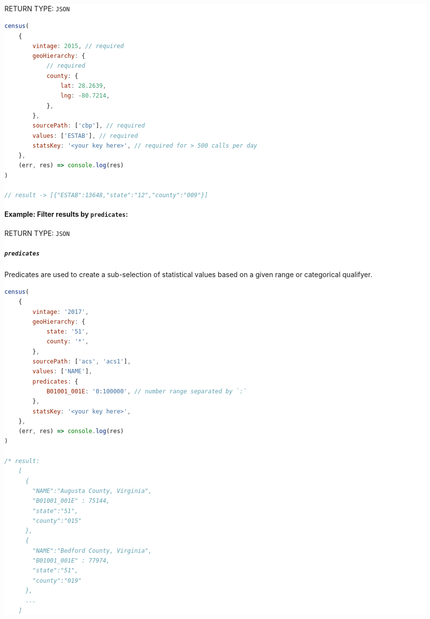 RETURN TYPE: `JSON`

```js
census(
    {
        vintage: 2015, // required
        geoHierarchy: {
            // required
            county: {
                lat: 28.2639,
                lng: -80.7214,
            },
        },
        sourcePath: ['cbp'], // required
        values: ['ESTAB'], // required
        statsKey: '<your key here>', // required for > 500 calls per day
    },
    (err, res) => console.log(res)
)

// result -> [{"ESTAB":13648,"state":"12","county":"009"}]
```

#### Example: Filter results by `predicates`:

RETURN TYPE: `JSON`

##### `predicates`

Predicates are used to create a sub-selection of statistical
values based on a given range or categorical qualifyer.

```js
census(
    {
        vintage: '2017',
        geoHierarchy: {
            state: '51',
            county: '*',
        },
        sourcePath: ['acs', 'acs1'],
        values: ['NAME'],
        predicates: {
            B01001_001E: '0:100000', // number range separated by `:`
        },
        statsKey: '<your key here>',
    },
    (err, res) => console.log(res)
)

/* result:
    [
      {
        "NAME":"Augusta County, Virginia",
        "B01001_001E" : 75144,
        "state":"51",
        "county":"015"
      },
      {
        "NAME":"Bedford County, Virginia",
        "B01001_001E" : 77974,
        "state":"51",
        "county":"019"
      },
      ... 
    ]
```

[`shadow-cljs`]: https://github.com/thheller/shadow-cljs
[`xforms`]: https://github.com/cgrand/xforms
["parameters"]: #parameters
[geocodes]: #census-geocoding
[stats]: #getting-statistics
[geojson]: #cartographic-geojson
[geojson with stats]: #geojson-with-stats
[census product]: https://www.census.gov/data/developers/data-sets.html
[here]: https://api.census.gov/data/key_signup.html
[resolution]: #cartographic-geojson
[tigerweb web mapping service]: https://tigerweb.geo.census.gov/tigerwebmain/TIGERweb_wms.html
[fips]: https://www.census.gov/geo/reference/geoidentifiers.html
[geoids]: https://www.census.gov/geo/reference/geoidentifiers.html
[descendants]: https://www2.census.gov/geo/pdfs/reference/geodiagram.pdf
[american community survey error codes]: https://www.census.gov/data/developers/data-sets/acs-1year/notes-on-acs-estimate-and-annotation-values.html
[american community survey 1-year]: https://www.census.gov/data/developers/data-sets/acs-1year.html
[developers' microsite]: https://www.census.gov/developers/
[census discovery tool]: https://api.census.gov/data.html
[communities]: #community
[experts]: #dedicated-data-experts
[500k]: https://github.com/uscensusbureau/citysdk/tree/master/v2/GeoJSON/500k
[5m]: https://github.com/uscensusbureau/citysdk/tree/master/v2/GeoJSON/5m
[20m]: https://github.com/uscensusbureau/citysdk/tree/master/v2/GeoJSON/20m
[geographies available by vintage]: #geographies-available-by-vintage
[`fs`]: https://nodejs.org/api/fs.html
[choropleth]: https://en.wikipedia.org/wiki/Choropleth_map
[`fs.writefilesync`]: https://nodejs.org/api/fs.html#fs_fs_writefilesync_file_data_options
[mapbox-gl]: https://www.mapbox.com/mapbox-gl-js/api/
[`.shp`]: https://www.census.gov/geo/maps-data/data/tiger-cart-boundary.html
[`.kml`]: https://www.census.gov/geo/maps-data/data/tiger-kml.html
[500k set]: https://github.com/uscensusbureau/citysdk/tree/master/v2/GeoJSON/500k
[`103` through `110`]: https://github.com/uscensusbureau/citysdk/tree/master/v2/GeoJSON/500k